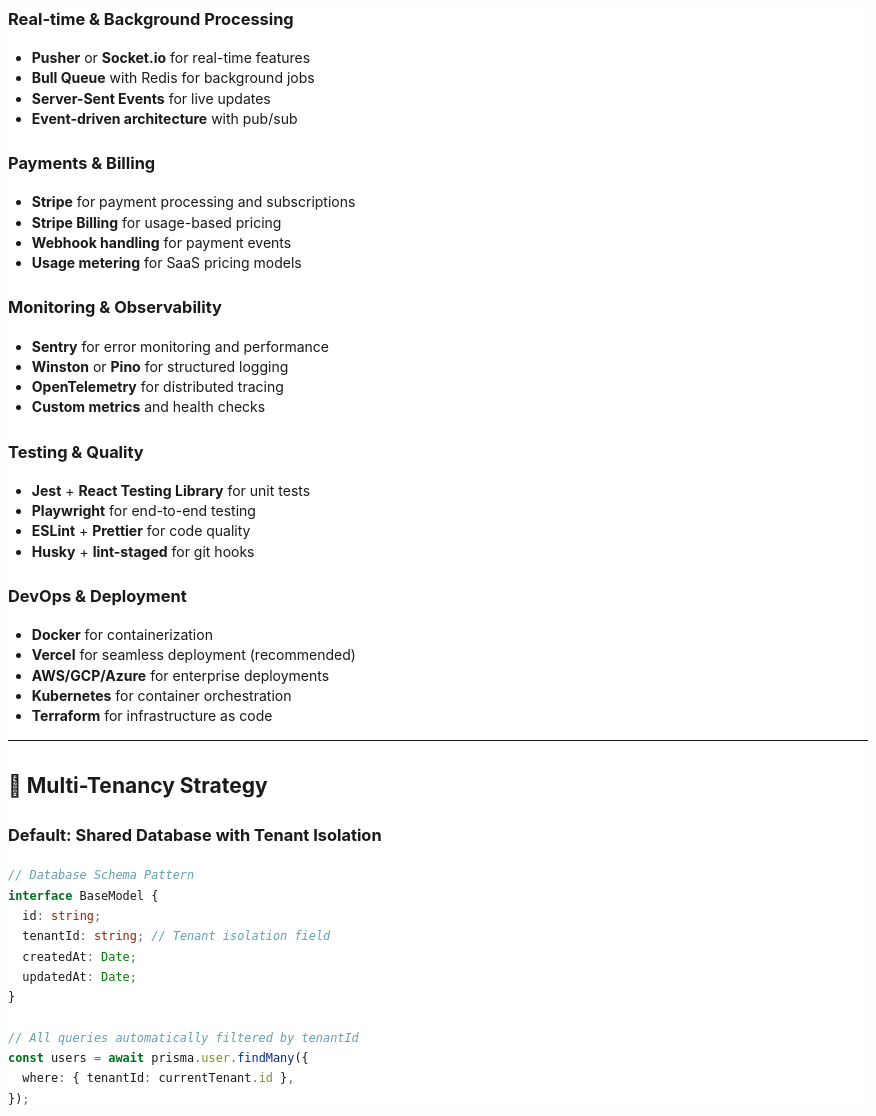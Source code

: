 ### **Real-time & Background Processing**

- **Pusher** or **Socket.io** for real-time features
- **Bull Queue** with Redis for background jobs
- **Server-Sent Events** for live updates
- **Event-driven architecture** with pub/sub

### **Payments & Billing**

- **Stripe** for payment processing and subscriptions
- **Stripe Billing** for usage-based pricing
- **Webhook handling** for payment events
- **Usage metering** for SaaS pricing models

### **Monitoring & Observability**

- **Sentry** for error monitoring and performance
- **Winston** or **Pino** for structured logging
- **OpenTelemetry** for distributed tracing
- **Custom metrics** and health checks

### **Testing & Quality**

- **Jest** + **React Testing Library** for unit tests
- **Playwright** for end-to-end testing
- **ESLint** + **Prettier** for code quality
- **Husky** + **lint-staged** for git hooks

### **DevOps & Deployment**

- **Docker** for containerization
- **Vercel** for seamless deployment (recommended)
- **AWS/GCP/Azure** for enterprise deployments
- **Kubernetes** for container orchestration
- **Terraform** for infrastructure as code

---

## 🏢 **Multi-Tenancy Strategy**

### **Default: Shared Database with Tenant Isolation**

```typescript
// Database Schema Pattern
interface BaseModel {
  id: string;
  tenantId: string; // Tenant isolation field
  createdAt: Date;
  updatedAt: Date;
}

// All queries automatically filtered by tenantId
const users = await prisma.user.findMany({
  where: { tenantId: currentTenant.id },
});
```
